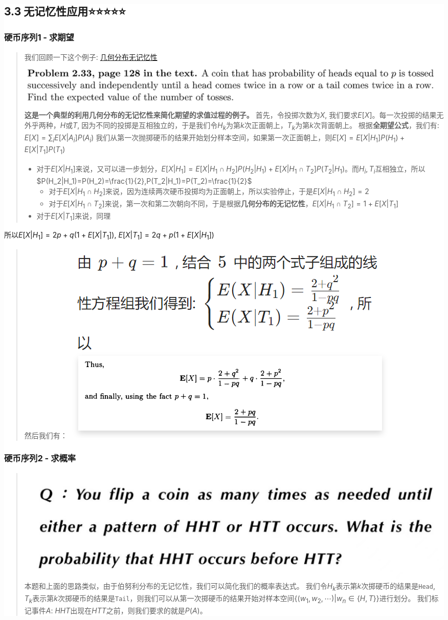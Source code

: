 ## 3.3 无记忆性应用⭐⭐⭐⭐⭐
### 硬币序列1 - 求期望
> 我们回顾一下这个例子: [几何分布无记忆性](https://www.yuque.com/alexman/kziggo/atsy9r#ZPMLx)
> ![](./伯努利过程.assets/20230415_1246256109.png)
> **这是一个典型的利用几何分布的无记忆性来简化期望的求值过程的例子。**
> 首先，令投掷次数为$X$, 我们要求$E[X]$。每一次投掷的结果无外乎两种，$H$或$T$, 因为不同的投掷是互相独立的，于是我们令$H_k$为第$k$次正面朝上，$T_k$为第$k$次背面朝上。
> 根据**全期望公式**，我们有: $E[X]=\sum_{i}E[X|A_i]P(A_i)$
> 我们从第一次抛掷硬币的结果开始划分样本空间，如果第一次正面朝上，则$E[X]=E[X|H_1]P(H_1)+E[X|T_1]P(T_1)$
> - 对于$E[X|H_1]$来说，又可以进一步划分，$E[X|H_1]=E[X|H_1\cap H_2]P(H_2|H_1)+E[X|H_1\cap T_2]P(T_2|H_1)$。而$H_i, T_i$互相独立，所以$P(H_2|H_1)=P(H_2)=\frac{1}{2},P(T_2|H_1)=P(T_2)=\frac{1}{2}$
>    - 对于$E[X|H_1\cap H_2]$来说，因为连续两次硬币投掷均为正面朝上，所以实验停止，于是$E[X|H_1\cap H_2]=2$
>    - 对于$E[X|H_1\cap T_2]$来说，第一次和第二次朝向不同，于是根据**几何分布的无记忆性**，$E[X|H_1\cap T_2]=1+E[X|T_1]$
> - 对于$E[X|T_1]$来说，同理
> 
所以$E[X|H_1]=2p+q(1+E[X|T_1])$, $E[X|T_1]=2q+p(1+E[X|H_1])$
> 然后我们有：
> ![image.png](./伯努利过程.assets/20230415_1246251389.png)


### 硬币序列2 - 求概率
> ![image.png](./伯努利过程.assets/20230415_1246253162.png)
> 本题和上面的思路类似，由于伯努利分布的无记忆性，我们可以简化我们的概率表达式。
> 我们令$H_k$表示第$k$次掷硬币的结果是`Head`, $T_k$表示第$k$次掷硬币的结果是`Tail`，则我们可以从第一次掷硬币的结果开始对样本空间$\{(w_1,w_2,\cdots)|w_n\in \{H,T\}\}$进行划分。
> 我们标记事件$A$: $HHT$出现在$HTT$之前，则我们要求的就是$P(A)$。